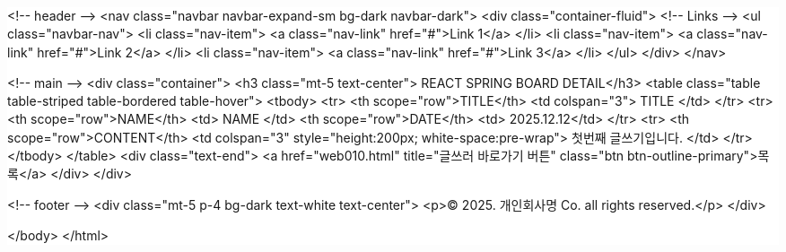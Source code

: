   &lt;!-- header --&gt;
  &lt;nav class="navbar navbar-expand-sm bg-dark navbar-dark"&gt;
    &lt;div class="container-fluid"&gt;
      &lt;!-- Links --&gt;
      &lt;ul class="navbar-nav"&gt;
        &lt;li class="nav-item"&gt;
          &lt;a class="nav-link" href="#"&gt;Link 1&lt;/a&gt;
        &lt;/li&gt;
        &lt;li class="nav-item"&gt;
          &lt;a class="nav-link" href="#"&gt;Link 2&lt;/a&gt;
        &lt;/li&gt;
        &lt;li class="nav-item"&gt;
          &lt;a class="nav-link" href="#"&gt;Link 3&lt;/a&gt;
        &lt;/li&gt;
      &lt;/ul&gt;
    &lt;/div&gt;
  &lt;/nav&gt;

  &lt;!-- main --&gt;
  &lt;div class="container"&gt;
    &lt;h3 class="mt-5 text-center"&gt; REACT SPRING BOARD DETAIL&lt;/h3&gt;
    &lt;table class="table table-striped table-bordered table-hover"&gt;
      &lt;tbody&gt;
        &lt;tr&gt;
          &lt;th scope="row"&gt;TITLE&lt;/th&gt;
          &lt;td colspan="3"&gt; TITLE &lt;/td&gt;
        &lt;/tr&gt;
        &lt;tr&gt;
          &lt;th scope="row"&gt;NAME&lt;/th&gt;
          &lt;td&gt; NAME &lt;/td&gt;
          &lt;th scope="row"&gt;DATE&lt;/th&gt;
          &lt;td&gt; 2025.12.12&lt;/td&gt;
        &lt;/tr&gt;
        &lt;tr&gt;
          &lt;th scope="row"&gt;CONTENT&lt;/th&gt;
          &lt;td colspan="3" style="height:200px; white-space:pre-wrap"&gt; 첫번째 글쓰기입니다. &lt;/td&gt;
        &lt;/tr&gt;
      &lt;/tbody&gt;
    &lt;/table&gt;
    &lt;div class="text-end"&gt;
      &lt;a href="web010.html" title="글쓰러 바로가기 버튼" class="btn btn-outline-primary"&gt;목록&lt;/a&gt;
    &lt;/div&gt;
  &lt;/div&gt;

  &lt;!-- footer --&gt;
  &lt;div class="mt-5 p-4 bg-dark text-white text-center"&gt;
    &lt;p&gt;&copy; 2025. 개인회사명 Co. all rights reserved.&lt;/p&gt;
  &lt;/div&gt;

&lt;/body&gt;
&lt;/html&gt;

</pre>
 